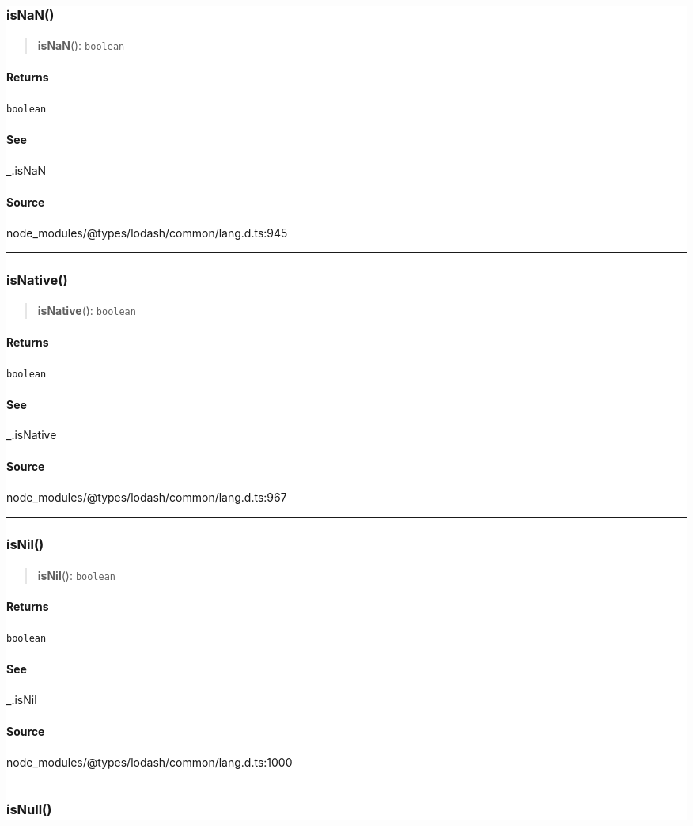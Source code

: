 
### isNaN()

> **isNaN**(): `boolean`

#### Returns

`boolean`

#### See

\_.isNaN

#### Source

node_modules/@types/lodash/common/lang.d.ts:945

---

### isNative()

> **isNative**(): `boolean`

#### Returns

`boolean`

#### See

\_.isNative

#### Source

node_modules/@types/lodash/common/lang.d.ts:967

---

### isNil()

> **isNil**(): `boolean`

#### Returns

`boolean`

#### See

\_.isNil

#### Source

node_modules/@types/lodash/common/lang.d.ts:1000

---

### isNull()
